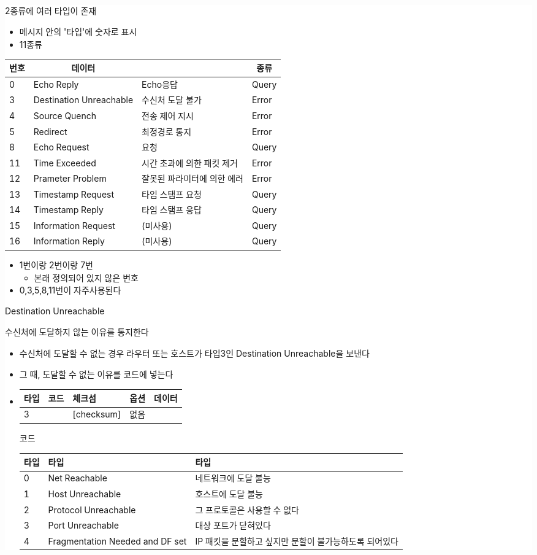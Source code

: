 2종류에 여러 타입이 존재

- 메시지 안의 '타입'에 숫자로 표시
- 11종류

| 번호 | 데이터                  |                             | 종류  |
| ---- | ----------------------- | --------------------------- | ----- |
| 0    | Echo Reply              | Echo응답                    | Query |
| 3    | Destination Unreachable | 수신처 도달 불가            | Error |
| 4    | Source Quench           | 전송 제어 지시              | Error |
| 5    | Redirect                | 최정경로 통지               | Error |
| 8    | Echo Request            | 요청                        | Query |
| 11   | Time Exceeded           | 시간 초과에 의한 패킷 제거  | Error |
| 12   | Prameter Problem        | 잘못된 파라미터에 의한 에러 | Error |
| 13   | Timestamp Request       | 타임 스탬프 요청            | Query |
| 14   | Timestamp Reply         | 타임 스탬프 응답            | Query |
| 15   | Information Request     | (미사용)                    | Query |
| 16   | Information Reply       | (미사용)                    | Query |

- 1번이랑 2번이랑 7번 
  - 본래 정의되어 있지 않은 번호
- 0,3,5,8,11번이 자주사용된다

Destination Unreachable

수신처에 도달하지 않는 이유를 통지한다

- 수신처에 도달할 수 없는 경우 라우터 또는 호스트가 타입3인 Destination Unreachable을 보낸다 

- 그 때, 도달할 수 없는 이유를 코드에 넣는다

- | 타입 | 코드 | 체크섬     | 옵션 | 데이터 |
  | ---- | ---- | ---------- | ---- | ------ |
  | 3    |      | [checksum] | 없음 |        |

  코드

  | 타입 | 타입                            | 타입                                                   |
  | ---- | ------------------------------- | ------------------------------------------------------ |
  | 0    | Net Reachable                   | 네트워크에 도달 불능                                   |
  | 1    | Host Unreachable                | 호스트에 도달 불능                                     |
  | 2    | Protocol Unreachable            | 그 프로토콜은 사용할 수 없다                           |
  | 3    | Port Unreachable                | 대상 포트가 닫혀있다                                   |
  | 4    | Fragmentation Needed and DF set | IP 패킷을 분할하고 싶지만 분할이 불가능하도록 되어있다 |
